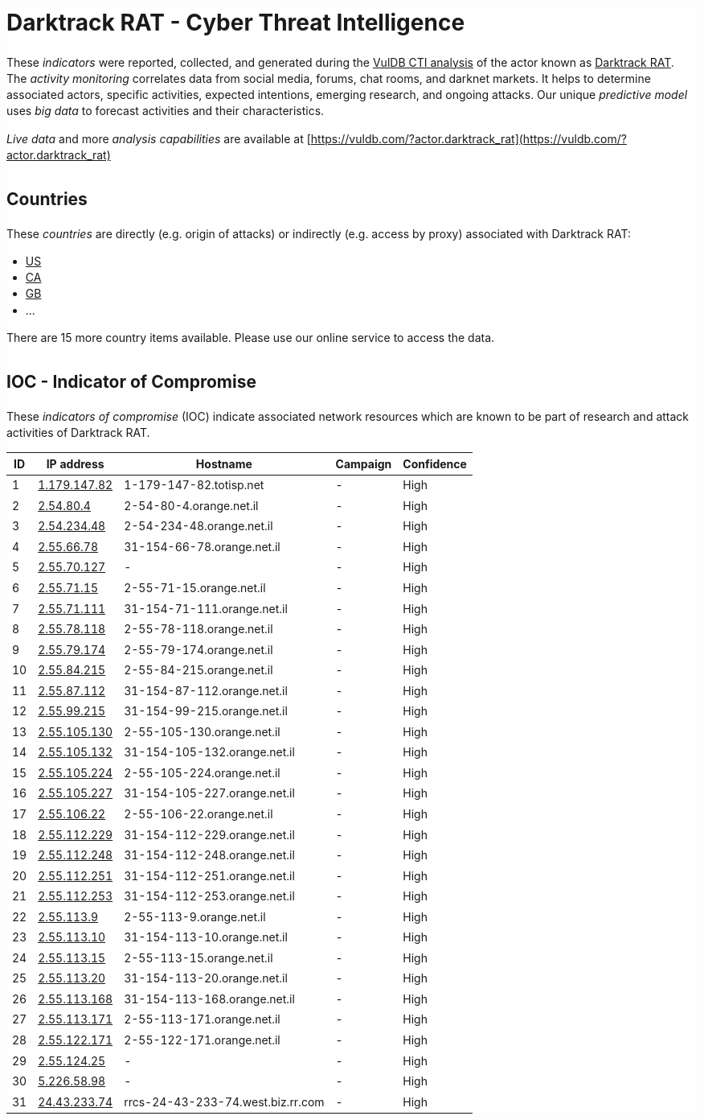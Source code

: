 # Darktrack RAT - Cyber Threat Intelligence

These _indicators_ were reported, collected, and generated during the [VulDB CTI analysis](https://vuldb.com/?kb.cti) of the actor known as [Darktrack RAT](https://vuldb.com/?actor.darktrack_rat). The _activity monitoring_ correlates data from social media, forums, chat rooms, and darknet markets. It helps to determine associated actors, specific activities, expected intentions, emerging research, and ongoing attacks. Our unique _predictive model_ uses _big data_ to forecast activities and their characteristics.

_Live data_ and more _analysis capabilities_ are available at [https://vuldb.com/?actor.darktrack_rat](https://vuldb.com/?actor.darktrack_rat)

## Countries

These _countries_ are directly (e.g. origin of attacks) or indirectly (e.g. access by proxy) associated with Darktrack RAT:

* [US](https://vuldb.com/?country.us)
* [CA](https://vuldb.com/?country.ca)
* [GB](https://vuldb.com/?country.gb)
* ...

There are 15 more country items available. Please use our online service to access the data.

## IOC - Indicator of Compromise

These _indicators of compromise_ (IOC) indicate associated network resources which are known to be part of research and attack activities of Darktrack RAT.

ID | IP address | Hostname | Campaign | Confidence
-- | ---------- | -------- | -------- | ----------
1 | [1.179.147.82](https://vuldb.com/?ip.1.179.147.82) | 1-179-147-82.totisp.net | - | High
2 | [2.54.80.4](https://vuldb.com/?ip.2.54.80.4) | 2-54-80-4.orange.net.il | - | High
3 | [2.54.234.48](https://vuldb.com/?ip.2.54.234.48) | 2-54-234-48.orange.net.il | - | High
4 | [2.55.66.78](https://vuldb.com/?ip.2.55.66.78) | 31-154-66-78.orange.net.il | - | High
5 | [2.55.70.127](https://vuldb.com/?ip.2.55.70.127) | - | - | High
6 | [2.55.71.15](https://vuldb.com/?ip.2.55.71.15) | 2-55-71-15.orange.net.il | - | High
7 | [2.55.71.111](https://vuldb.com/?ip.2.55.71.111) | 31-154-71-111.orange.net.il | - | High
8 | [2.55.78.118](https://vuldb.com/?ip.2.55.78.118) | 2-55-78-118.orange.net.il | - | High
9 | [2.55.79.174](https://vuldb.com/?ip.2.55.79.174) | 2-55-79-174.orange.net.il | - | High
10 | [2.55.84.215](https://vuldb.com/?ip.2.55.84.215) | 2-55-84-215.orange.net.il | - | High
11 | [2.55.87.112](https://vuldb.com/?ip.2.55.87.112) | 31-154-87-112.orange.net.il | - | High
12 | [2.55.99.215](https://vuldb.com/?ip.2.55.99.215) | 31-154-99-215.orange.net.il | - | High
13 | [2.55.105.130](https://vuldb.com/?ip.2.55.105.130) | 2-55-105-130.orange.net.il | - | High
14 | [2.55.105.132](https://vuldb.com/?ip.2.55.105.132) | 31-154-105-132.orange.net.il | - | High
15 | [2.55.105.224](https://vuldb.com/?ip.2.55.105.224) | 2-55-105-224.orange.net.il | - | High
16 | [2.55.105.227](https://vuldb.com/?ip.2.55.105.227) | 31-154-105-227.orange.net.il | - | High
17 | [2.55.106.22](https://vuldb.com/?ip.2.55.106.22) | 2-55-106-22.orange.net.il | - | High
18 | [2.55.112.229](https://vuldb.com/?ip.2.55.112.229) | 31-154-112-229.orange.net.il | - | High
19 | [2.55.112.248](https://vuldb.com/?ip.2.55.112.248) | 31-154-112-248.orange.net.il | - | High
20 | [2.55.112.251](https://vuldb.com/?ip.2.55.112.251) | 31-154-112-251.orange.net.il | - | High
21 | [2.55.112.253](https://vuldb.com/?ip.2.55.112.253) | 31-154-112-253.orange.net.il | - | High
22 | [2.55.113.9](https://vuldb.com/?ip.2.55.113.9) | 2-55-113-9.orange.net.il | - | High
23 | [2.55.113.10](https://vuldb.com/?ip.2.55.113.10) | 31-154-113-10.orange.net.il | - | High
24 | [2.55.113.15](https://vuldb.com/?ip.2.55.113.15) | 2-55-113-15.orange.net.il | - | High
25 | [2.55.113.20](https://vuldb.com/?ip.2.55.113.20) | 31-154-113-20.orange.net.il | - | High
26 | [2.55.113.168](https://vuldb.com/?ip.2.55.113.168) | 31-154-113-168.orange.net.il | - | High
27 | [2.55.113.171](https://vuldb.com/?ip.2.55.113.171) | 2-55-113-171.orange.net.il | - | High
28 | [2.55.122.171](https://vuldb.com/?ip.2.55.122.171) | 2-55-122-171.orange.net.il | - | High
29 | [2.55.124.25](https://vuldb.com/?ip.2.55.124.25) | - | - | High
30 | [5.226.58.98](https://vuldb.com/?ip.5.226.58.98) | - | - | High
31 | [24.43.233.74](https://vuldb.com/?ip.24.43.233.74) | rrcs-24-43-233-74.west.biz.rr.com | - | High